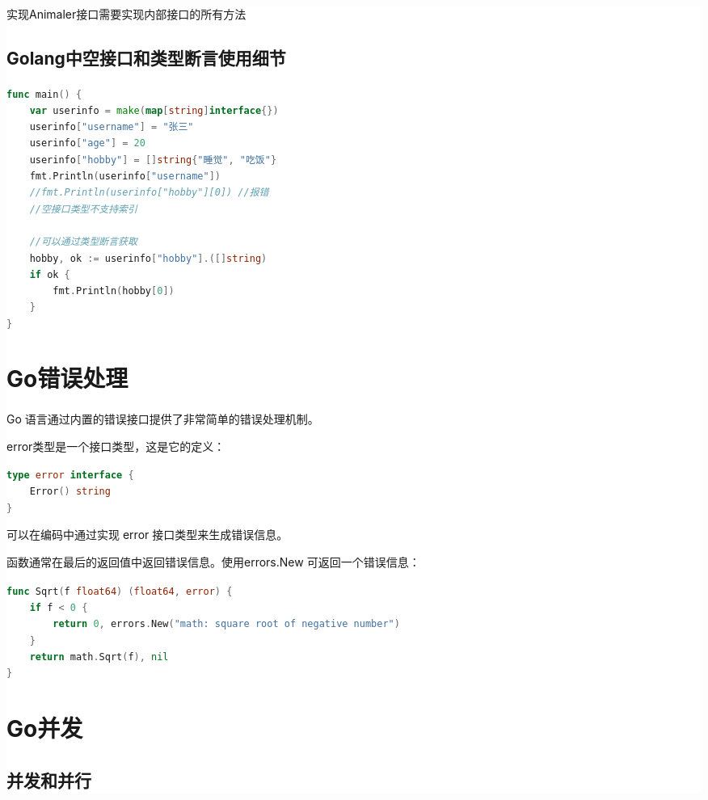 实现Animaler接口需要实现内部接口的所有方法

## Golang中空接口和类型断言使用细节

```go
func main() {
	var userinfo = make(map[string]interface{})
	userinfo["username"] = "张三"
	userinfo["age"] = 20
	userinfo["hobby"] = []string{"睡觉", "吃饭"}
	fmt.Println(userinfo["username"])
	//fmt.Println(userinfo["hobby"][0]) //报错
    //空接口类型不支持索引
    
    //可以通过类型断言获取
    hobby, ok := userinfo["hobby"].([]string)
	if ok {
		fmt.Println(hobby[0])
	}
}
```



# Go错误处理

Go 语言通过内置的错误接口提供了非常简单的错误处理机制。

error类型是一个接口类型，这是它的定义：

```go
type error interface {
    Error() string
}
```

可以在编码中通过实现 error 接口类型来生成错误信息。

函数通常在最后的返回值中返回错误信息。使用errors.New 可返回一个错误信息：

```go
func Sqrt(f float64) (float64, error) {
    if f < 0 {
        return 0, errors.New("math: square root of negative number")
    }
    return math.Sqrt(f), nil
}
```



# Go并发

## 并发和并行
